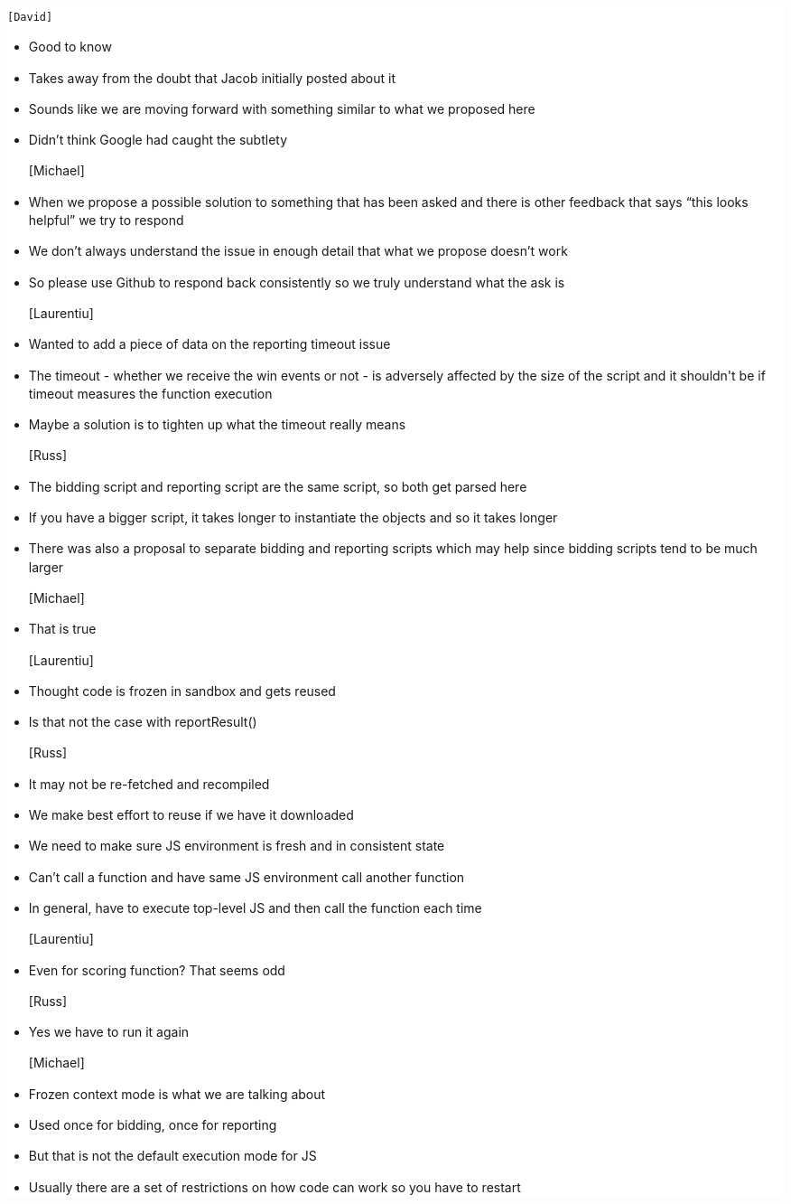     [David]

*   Good to know
*   Takes away from the doubt that Jacob initially posted about it
*   Sounds like we are moving forward with something similar to what we proposed here
*   Didn’t think Google had caught the subtlety

    [Michael]

*   When we propose a possible solution to something that has been asked and there is other feedback that says “this looks helpful” we try to respond
*   We don’t always understand the issue in enough detail that what we propose doesn’t work
*   So please use Github to respond back consistently so we truly understand what the ask is

    [Laurentiu]

*   Wanted to add a piece of data on the reporting timeout issue
*   The timeout - whether we receive the win events or not - is adversely affected by the size of the script and it shouldn't be if timeout measures the function execution
*   Maybe a solution is to tighten up what the timeout really means

    [Russ]

*   The bidding script and reporting script are the same script, so both get parsed here 
*   If you have a bigger script, it takes longer to instantiate the objects and so it takes longer
*   There was also a proposal to separate bidding and reporting scripts which may help since bidding scripts tend to be much larger

    [Michael]

*   That is true

    [Laurentiu]

*   Thought code is frozen in sandbox and gets reused 
*   Is that not the case with reportResult()

    [Russ]

*   It may not be re-fetched and recompiled
*   We make best effort to reuse if we have it downloaded
*   We need to make sure JS environment is fresh and in consistent state
*   Can’t call a function and have same JS environment call another function
*   In general, have to execute top-level JS and then call the function each time

    [Laurentiu]

*   Even for scoring function?  That seems odd

    [Russ]

*   Yes we have to run it again

    [Michael]

*   Frozen context mode is what we are talking about
*   Used once for bidding, once for reporting
*   But that is not the default execution mode for JS
*   Usually there are a set of restrictions on how code can work so you have to restart
